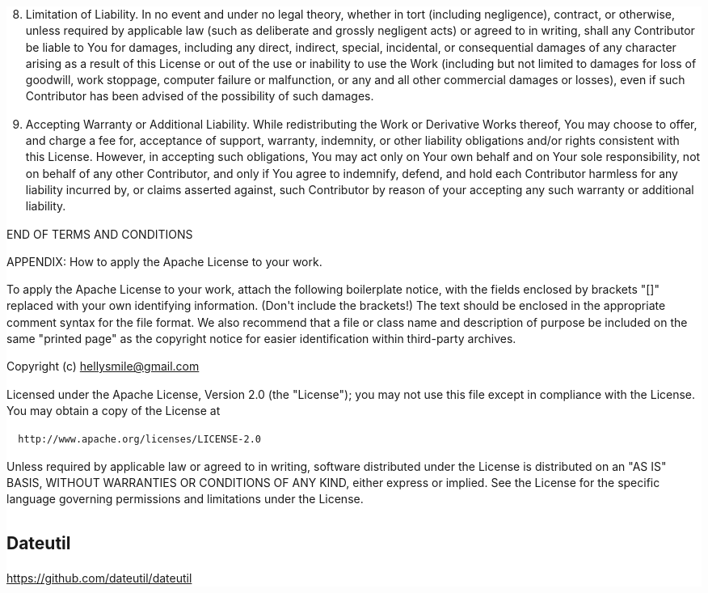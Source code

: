 8. Limitation of Liability. In no event and under no legal theory,
   whether in tort (including negligence), contract, or otherwise,
   unless required by applicable law (such as deliberate and grossly
   negligent acts) or agreed to in writing, shall any Contributor be
   liable to You for damages, including any direct, indirect, special,
   incidental, or consequential damages of any character arising as a
   result of this License or out of the use or inability to use the
   Work (including but not limited to damages for loss of goodwill,
   work stoppage, computer failure or malfunction, or any and all
   other commercial damages or losses), even if such Contributor
   has been advised of the possibility of such damages.

9. Accepting Warranty or Additional Liability. While redistributing
   the Work or Derivative Works thereof, You may choose to offer,
   and charge a fee for, acceptance of support, warranty, indemnity,
   or other liability obligations and/or rights consistent with this
   License. However, in accepting such obligations, You may act only
   on Your own behalf and on Your sole responsibility, not on behalf
   of any other Contributor, and only if You agree to indemnify,
   defend, and hold each Contributor harmless for any liability
   incurred by, or claims asserted against, such Contributor by reason
   of your accepting any such warranty or additional liability.

END OF TERMS AND CONDITIONS

APPENDIX: How to apply the Apache License to your work.

   To apply the Apache License to your work, attach the following
   boilerplate notice, with the fields enclosed by brackets "[]"
   replaced with your own identifying information. (Don't include
   the brackets!)  The text should be enclosed in the appropriate
   comment syntax for the file format. We also recommend that a
   file or class name and description of purpose be included on the
   same "printed page" as the copyright notice for easier
   identification within third-party archives.

Copyright (c) hellysmile@gmail.com

Licensed under the Apache License, Version 2.0 (the "License");
you may not use this file except in compliance with the License.
You may obtain a copy of the License at

      http://www.apache.org/licenses/LICENSE-2.0

Unless required by applicable law or agreed to in writing, software
distributed under the License is distributed on an "AS IS" BASIS,
WITHOUT WARRANTIES OR CONDITIONS OF ANY KIND, either express or implied.
See the License for the specific language governing permissions and
limitations under the License.


## Dateutil

https://github.com/dateutil/dateutil
